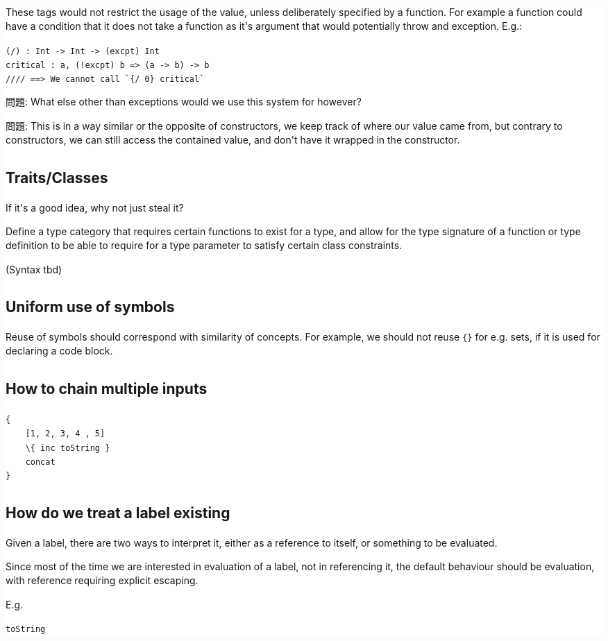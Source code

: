 These tags would not restrict the usage of the value, unless deliberately specified by a function. For example a function could have a condition that it does not take a function as it's argument that would potentially throw and exception. E.g.:

```
(/) : Int -> Int -> (excpt) Int
critical : a, (!excpt) b => (a -> b) -> b
//// ==> We cannot call `{/ 0} critical`
```

問題: What else other than exceptions would we use this system for however?

問題: This is in a way similar or the opposite of constructors, we keep track of where our value came from, but contrary to constructors, we can still access the contained value, and don't have it wrapped in the constructor.


## Traits/Classes

If it's a good idea, why not just steal it?

Define a type category that requires certain functions to exist for a type, and allow for the type signature of a function or type definition to be able to require for a type parameter to satisfy certain class constraints.

(Syntax tbd)


## Uniform use of symbols

Reuse of symbols should correspond with similarity of concepts. For example, we should not reuse `{}` for e.g. sets, if it is used for declaring a code block.


## How to chain multiple inputs

```
{
    [1, 2, 3, 4 , 5]
    \{ inc toString }
    concat
}
```


## How do we treat a label existing

Given a label, there are two ways to interpret it, either as a reference to itself, or something to be evaluated.

Since most of the time we are interested in evaluation of a label, not in referencing it, the default behaviour should be evaluation, with reference requiring explicit escaping.

E.g.

```
toString
```
